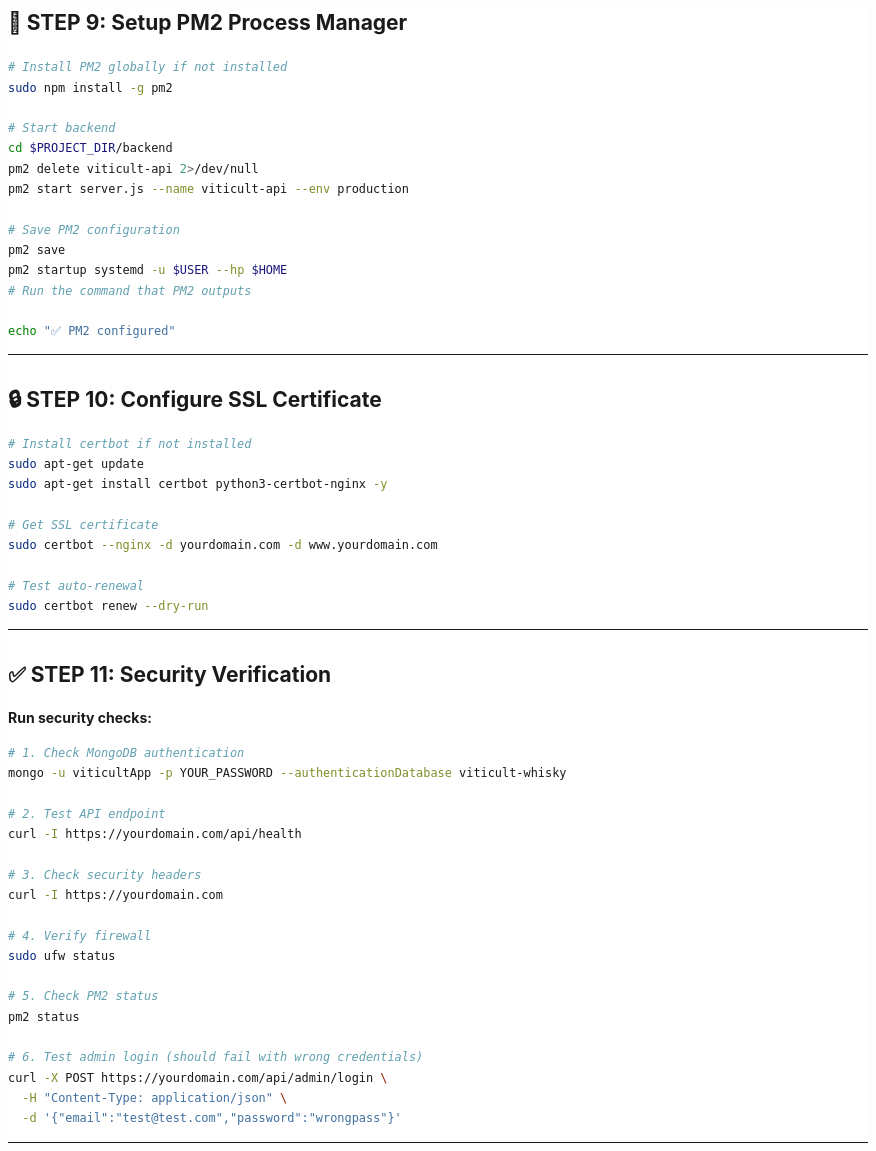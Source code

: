 
## 🚀 STEP 9: Setup PM2 Process Manager

```bash
# Install PM2 globally if not installed
sudo npm install -g pm2

# Start backend
cd $PROJECT_DIR/backend
pm2 delete viticult-api 2>/dev/null
pm2 start server.js --name viticult-api --env production

# Save PM2 configuration
pm2 save
pm2 startup systemd -u $USER --hp $HOME
# Run the command that PM2 outputs

echo "✅ PM2 configured"
```

---

## 🔒 STEP 10: Configure SSL Certificate

```bash
# Install certbot if not installed
sudo apt-get update
sudo apt-get install certbot python3-certbot-nginx -y

# Get SSL certificate
sudo certbot --nginx -d yourdomain.com -d www.yourdomain.com

# Test auto-renewal
sudo certbot renew --dry-run
```

---

## ✅ STEP 11: Security Verification

**Run security checks:**

```bash
# 1. Check MongoDB authentication
mongo -u viticultApp -p YOUR_PASSWORD --authenticationDatabase viticult-whisky

# 2. Test API endpoint
curl -I https://yourdomain.com/api/health

# 3. Check security headers
curl -I https://yourdomain.com

# 4. Verify firewall
sudo ufw status

# 5. Check PM2 status
pm2 status

# 6. Test admin login (should fail with wrong credentials)
curl -X POST https://yourdomain.com/api/admin/login \
  -H "Content-Type: application/json" \
  -d '{"email":"test@test.com","password":"wrongpass"}'
```

---